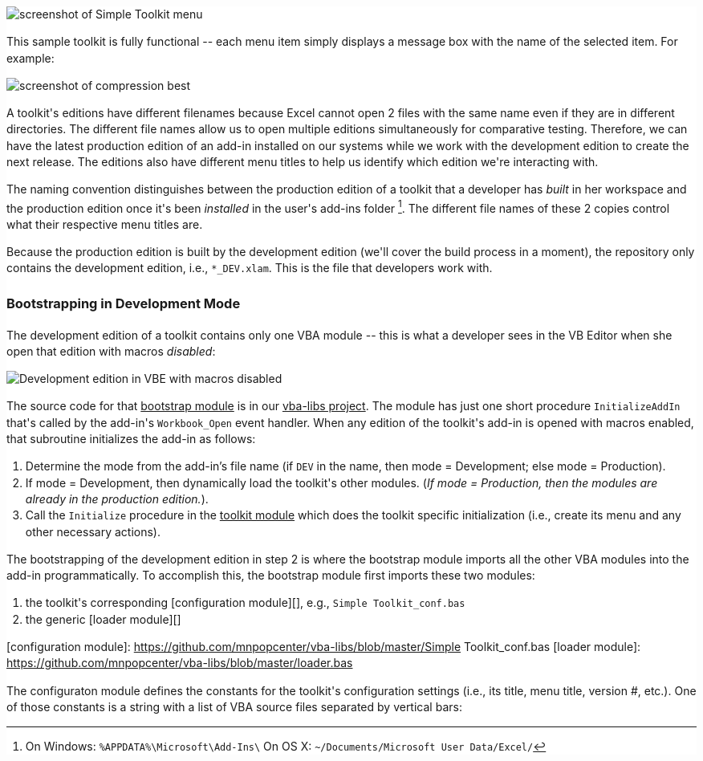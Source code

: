 ![screenshot of Simple Toolkit menu]({{site.urlimg}}/Simple-Toolkit_menu.png)

This sample toolkit is fully functional -- each menu item simply displays a message box with the name of the selected item.  For example:

![screenshot of compression best]({{site.urlimg}}/Simple-Toolkit_compress-best.png)

A toolkit's editions have different filenames because Excel cannot open 2 files with the same name even if they are in different directories.  The different file names allow us to open multiple editions simultaneously for comparative testing.  Therefore, we can have the latest production edition of an add-in installed on our systems while we work with the development edition to create the next release.  The editions also have different menu titles to help us identify which edition we're interacting with.

The naming convention distinguishes between the production edition of a toolkit that a developer has _built_ in her workspace and the production edition once it's been _installed_ in the user's add-ins folder [^1].  The different file names of these 2 copies control what their respective menu titles are.

Because the production edition is built by the development edition (we'll cover the build process in a moment), the repository only contains the development edition, i.e., `*_DEV.xlam`.  This is the file that developers work with. 


### Bootstrapping in Development Mode

The development edition of a toolkit contains only one VBA module -- this is what a developer sees in the VB Editor when she open that edition with macros _disabled_:

![Development edition in VBE with macros disabled]({{site.urlimg}}/Simple-Toolkit_bootstrap.png)

The source code for that [bootstrap module][] is in our [vba-libs project][].  The module has just one short procedure `InitializeAddIn` that's called by the add-in's `Workbook_Open` event handler.  When any edition of the toolkit's add-in is opened with macros enabled, that subroutine initializes the add-in as follows:

1.  Determine the mode from the add-in’s file name (if `DEV` in the name, then mode = Development; else mode = Production).
2.  If mode = Development, then dynamically load the toolkit's other modules.  (_If mode = Production, then the modules are already in the production edition._).
3.  Call the `Initialize` procedure in the [toolkit module][] which does the toolkit specific initialization (i.e., create its menu and any other necessary actions).

[bootstrap module]: https://github.com/mnpopcenter/vba-libs/blob/master/bootstrap.bas
[toolkit module]: https://github.com/mnpopcenter/vba-libs/blob/master/toolkit.bas

The bootstrapping of the development edition in step 2 is where the bootstrap module imports all the other VBA modules into the add-in programmatically.  To accomplish this, the bootstrap module first imports these two modules:

1.  the toolkit's corresponding [configuration module][], e.g., `Simple Toolkit_conf.bas`
2.  the generic [loader module][]

[configuration module]: https://github.com/mnpopcenter/vba-libs/blob/master/Simple Toolkit_conf.bas
[loader module]: https://github.com/mnpopcenter/vba-libs/blob/master/loader.bas

The configuraton module defines the constants for the toolkit's configuration settings (i.e., its title, menu title, version #, etc.).  One of those constants is a string with a list of VBA source files separated by vertical bars:


[first post]: {{site.url}}/unicorn-1-menu/
[search on StackOverflow]: http://stackoverflow.com/search?q=version+control+excel+vba
[vba-libs project]:  https://github.com/mnpopcenter/vba-libs
[menu library module]: https://github.com/mnpopcenter/vba-libs/blob/master/menu_lib.bas
[menu definition]: https://github.com/mnpopcenter/vba-libs/blob/master/menu_defn_in_code.bas
[instructions]: http://www.cpearson.com/excel/createaddin.aspx
[xlwings]: http://xlwings.org/
[Miniconda]: http://conda.pydata.org/miniconda.html
[^1]:  On Windows: `%APPDATA%\Microsoft\Add-Ins\`  On OS X: `~/Documents/Microsoft User Data/Excel/`
[^2]:  Yes, vim.  We use it on OS X because our developer tools and build process are cross-platform -- they work with Excel for Windows and Excel for Mac.
[^3]:  See the section titled "Properties of the Add-In".